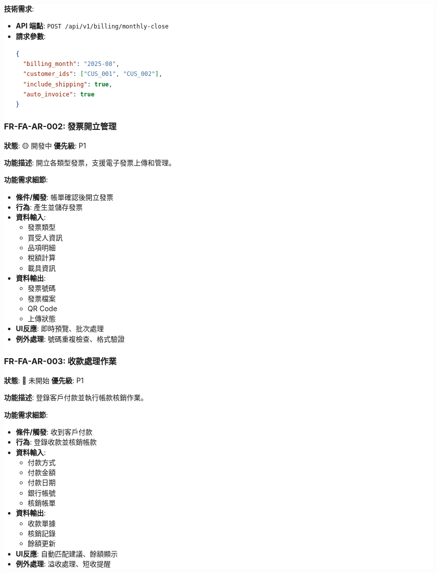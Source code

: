 **技術需求**:
- **API 端點**: `POST /api/v1/billing/monthly-close`
- **請求參數**:
  ```json
  {
    "billing_month": "2025-08",
    "customer_ids": ["CUS_001", "CUS_002"],
    "include_shipping": true,
    "auto_invoice": true
  }
  ```

### FR-FA-AR-002: 發票開立管理
**狀態**: 🟡 開發中
**優先級**: P1

**功能描述**:
開立各類型發票，支援電子發票上傳和管理。

**功能需求細節**:
- **條件/觸發**: 帳單確認後開立發票
- **行為**: 產生並儲存發票
- **資料輸入**: 
  - 發票類型
  - 買受人資訊
  - 品項明細
  - 稅額計算
  - 載具資訊
- **資料輸出**: 
  - 發票號碼
  - 發票檔案
  - QR Code
  - 上傳狀態
- **UI反應**: 即時預覽、批次處理
- **例外處理**: 號碼重複檢查、格式驗證

### FR-FA-AR-003: 收款處理作業
**狀態**: 🔴 未開始
**優先級**: P1

**功能描述**:
登錄客戶付款並執行帳款核銷作業。

**功能需求細節**:
- **條件/觸發**: 收到客戶付款
- **行為**: 登錄收款並核銷帳款
- **資料輸入**: 
  - 付款方式
  - 付款金額
  - 付款日期
  - 銀行帳號
  - 核銷帳單
- **資料輸出**: 
  - 收款單據
  - 核銷記錄
  - 餘額更新
- **UI反應**: 自動匹配建議、餘額顯示
- **例外處理**: 溢收處理、短收提醒
